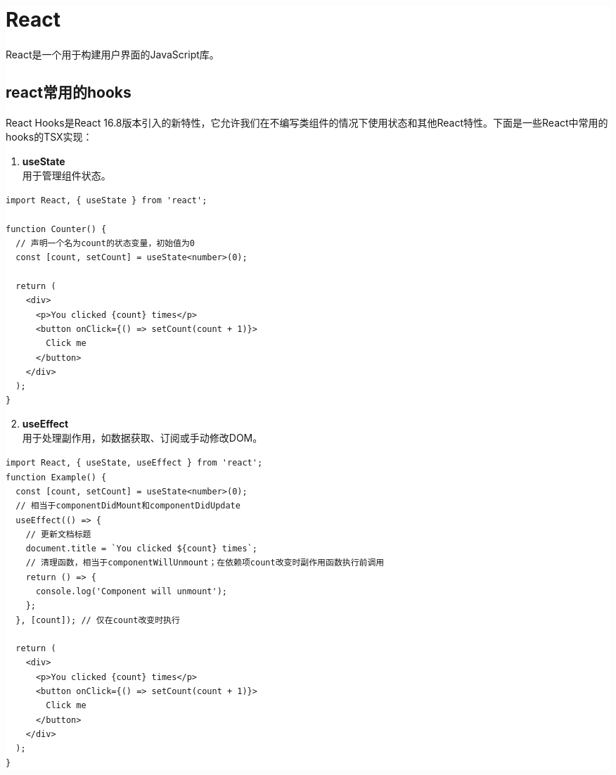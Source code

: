 # React

React是一个用于构建用户界面的JavaScript库。

## react常用的hooks

React Hooks是React 16.8版本引入的新特性，它允许我们在不编写类组件的情况下使用状态和其他React特性。下面是一些React中常用的hooks的TSX实现：

1. **useState**\
   用于管理组件状态。

```tsx
import React, { useState } from 'react';

function Counter() {
  // 声明一个名为count的状态变量，初始值为0
  const [count, setCount] = useState<number>(0);

  return (
    <div>
      <p>You clicked {count} times</p>
      <button onClick={() => setCount(count + 1)}>
        Click me
      </button>
    </div>
  );
}
```

2. **useEffect**\
   用于处理副作用，如数据获取、订阅或手动修改DOM。

```tsx
import React, { useState, useEffect } from 'react';
function Example() {
  const [count, setCount] = useState<number>(0);
  // 相当于componentDidMount和componentDidUpdate
  useEffect(() => {
    // 更新文档标题
    document.title = `You clicked ${count} times`;
    // 清理函数，相当于componentWillUnmount；在依赖项count改变时副作用函数执行前调用
    return () => {
      console.log('Component will unmount');
    };
  }, [count]); // 仅在count改变时执行

  return (
    <div>
      <p>You clicked {count} times</p>
      <button onClick={() => setCount(count + 1)}>
        Click me
      </button>
    </div>
  );
}
```
